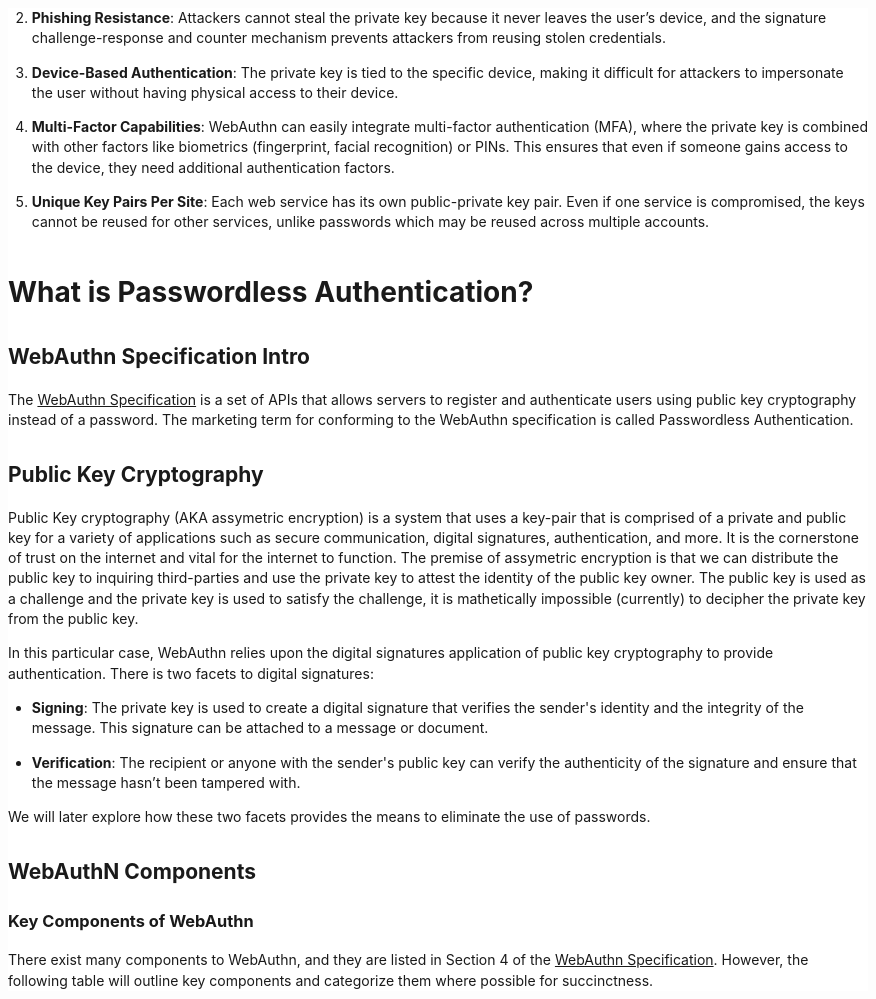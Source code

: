 2. **Phishing Resistance**: Attackers cannot steal the private key because it never leaves the user’s device, and the signature challenge-response and counter mechanism prevents attackers from reusing stolen credentials.

3. **Device-Based Authentication**: The private key is tied to the specific device, making it difficult for attackers to impersonate the user without having physical access to their device.

4. **Multi-Factor Capabilities**: WebAuthn can easily integrate multi-factor authentication (MFA), where the private key is combined with other factors like biometrics (fingerprint, facial recognition) or PINs. This ensures that even if someone gains access to the device, they need additional authentication factors.

5. **Unique Key Pairs Per Site**: Each web service has its own public-private key pair. Even if one service is compromised, the keys cannot be reused for other services, unlike passwords which may be reused across multiple accounts.

# What is Passwordless Authentication?
## WebAuthn Specification Intro
The [WebAuthn Specification](https://w3c.github.io/webauthn/#sctn-intro) is a set of APIs that allows servers to register and authenticate users using public key cryptography instead of a password. The marketing term for conforming to the WebAuthn specification is called Passwordless Authentication.  

## Public Key Cryptography
Public Key cryptography (AKA assymetric encryption) is a system that uses a key-pair that is comprised of a private and public key for a variety of applications such as secure communication, digital signatures, authentication, and more. It is the cornerstone of trust on the internet and vital for the internet to function. The premise of assymetric encryption is that we can distribute the public key to inquiring third-parties and use the private key to attest the identity of the public key owner. The public key is used as a challenge and the private key is used to satisfy the challenge, it is mathetically impossible (currently) to decipher the private key from the public key. 

In this particular case, WebAuthn relies upon the digital signatures application of public key cryptography to provide authentication. There is two facets to digital signatures:

* **Signing**: The private key is used to create a digital signature that verifies the sender's identity and the integrity of the message. This signature can be attached to a message or document.

* **Verification**: The recipient or anyone with the sender's public key can verify the authenticity of the signature and ensure that the message hasn’t been tampered with.

We will later explore how these two facets provides the means to eliminate the use of passwords.


## WebAuthN Components

### Key Components of WebAuthn
There exist many components to WebAuthn, and they are listed in Section 4 of the [WebAuthn Specification](https://www.w3.org/TR/webauthn-3/#sctn-terminology). However, the following table will outline key components and categorize them where possible for succinctness.
